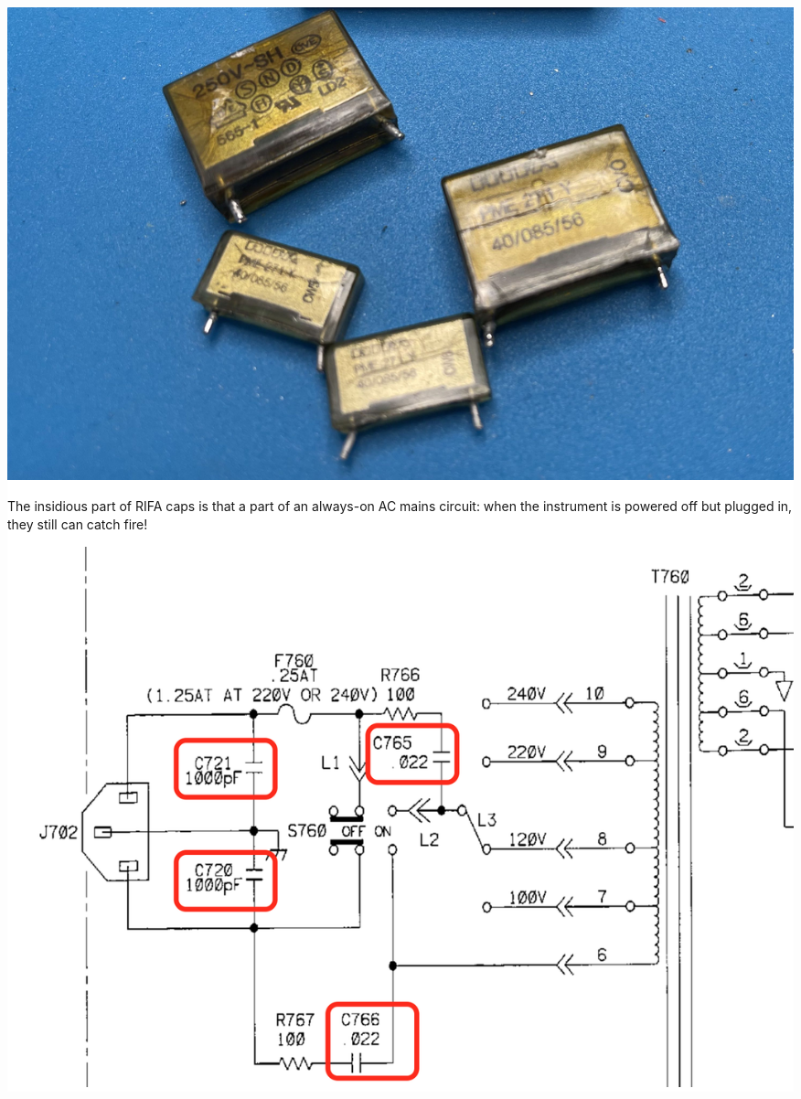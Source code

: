 ![Desoldered old RIFA caps](/assets/hp3478a/old_rifa_caps.jpg)

The insidious part of RIFA caps is that a part of an always-on AC mains circuit: when
the instrument is powered off but plugged in, they still can catch fire!

![RIFA caps on the schematic](/assets/hp3478a/rifa_cap_schematic.png)
